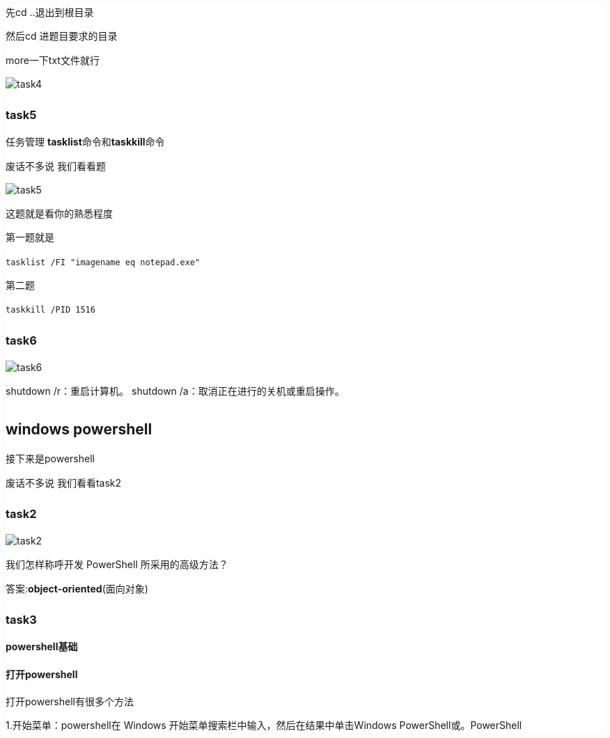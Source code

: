 先cd ..退出到根目录

然后cd 进题目要求的目录

more一下txt文件就行

![task4](/images/传说中的命令行/flag.png)

### task5
任务管理
**tasklist**命令和**taskkill**命令

废话不多说 我们看看题

![task5](/images/传说中的命令行/task5.png)

这题就是看你的熟悉程度 

第一题就是
```
tasklist /FI "imagename eq notepad.exe"
```

第二题
```
taskkill /PID 1516
```

### task6

![task6](/images/传说中的命令行/task6.png)

shutdown /r：重启计算机。
shutdown /a：取消正在进行的关机或重启操作。

## windows powershell
接下来是powershell

废话不多说 我们看看task2
### task2
![task2](/images/传说中的命令行/powershell/task2.png)

我们怎样称呼开发 PowerShell 所采用的高级方法？

答案:**object-oriented**(面向对象)

### task3 
**powershell基础**

#### 打开powershell
打开powershell有很多个方法

 1.开始菜单：powershell在 Windows 开始菜单搜索栏中输入，然后在结果中单击Windows PowerShell或。PowerShell
